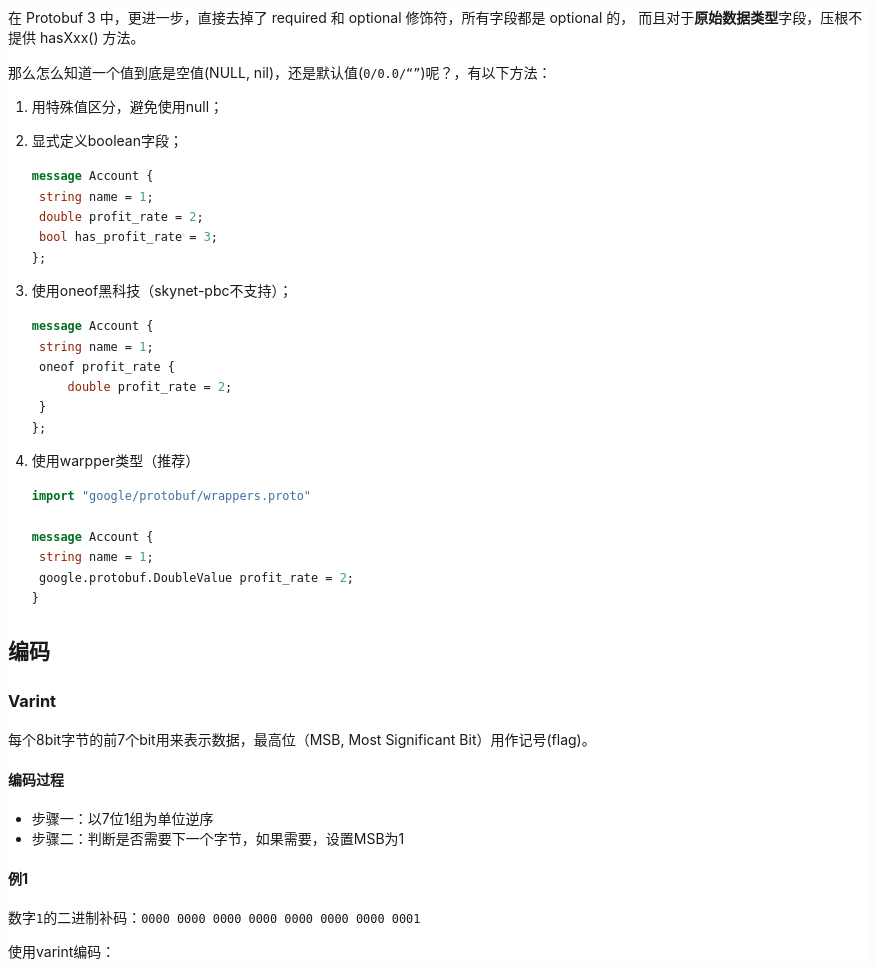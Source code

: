 在 Protobuf 3 中，更进一步，直接去掉了 required 和 optional 修饰符，所有字段都是 optional 的， 而且对于**原始数据类型**字段，压根不提供 hasXxx() 方法。

那么怎么知道一个值到底是空值(NULL, nil)，还是默认值(`0/0.0/“”`)呢？，有以下方法：

1. 用特殊值区分，避免使用null；

2. 显式定义boolean字段；

   ```protobuf
   message Account {
   	string name = 1;
   	double profit_rate = 2;
   	bool has_profit_rate = 3;
   };
   ```

3. 使用oneof黑科技（skynet-pbc不支持）；

   ```protobuf
   message Account {
   	string name = 1;
   	oneof profit_rate {
   		double profit_rate = 2;
   	}
   };
   ```

4. 使用warpper类型（推荐）

   ```protobuf
   import "google/protobuf/wrappers.proto"
   
   message Account {
   	string name = 1;
   	google.protobuf.DoubleValue profit_rate = 2;
   }
   ```



## 编码

### Varint

每个8bit字节的前7个bit用来表示数据，最高位（MSB, Most Significant Bit）用作记号(flag)。

#### 编码过程

- 步骤一：以7位1组为单位逆序
- 步骤二：判断是否需要下一个字节，如果需要，设置MSB为1

#### 例1

数字`1`的二进制补码：`0000 0000 0000 0000 0000 0000 0000 0001`

使用varint编码：
